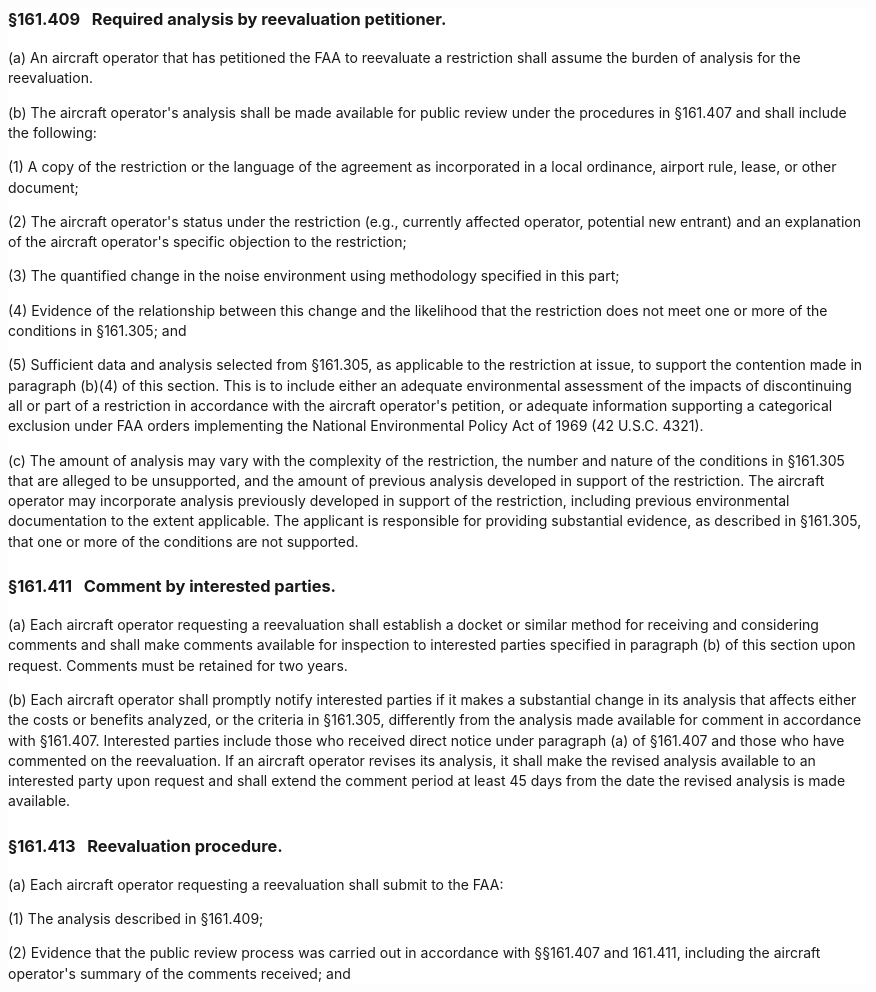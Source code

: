 ### §161.409   Required analysis by reevaluation petitioner.

\(a\) An aircraft operator that has petitioned the FAA to reevaluate a restriction shall assume the burden of analysis for the reevaluation.

\(b\) The aircraft operator's analysis shall be made available for public review under the procedures in §161.407 and shall include the following:

\(1\) A copy of the restriction or the language of the agreement as incorporated in a local ordinance, airport rule, lease, or other document;

\(2\) The aircraft operator's status under the restriction (e.g., currently affected operator, potential new entrant) and an explanation of the aircraft operator's specific objection to the restriction;

\(3\) The quantified change in the noise environment using methodology specified in this part;

\(4\) Evidence of the relationship between this change and the likelihood that the restriction does not meet one or more of the conditions in §161.305; and

\(5\) Sufficient data and analysis selected from §161.305, as applicable to the restriction at issue, to support the contention made in paragraph (b)(4) of this section. This is to include either an adequate environmental assessment of the impacts of discontinuing all or part of a restriction in accordance with the aircraft operator's petition, or adequate information supporting a categorical exclusion under FAA orders implementing the National Environmental Policy Act of 1969 (42 U.S.C. 4321).

\(c\) The amount of analysis may vary with the complexity of the restriction, the number and nature of the conditions in §161.305 that are alleged to be unsupported, and the amount of previous analysis developed in support of the restriction. The aircraft operator may incorporate analysis previously developed in support of the restriction, including previous environmental documentation to the extent applicable. The applicant is responsible for providing substantial evidence, as described in §161.305, that one or more of the conditions are not supported.

### §161.411   Comment by interested parties.

\(a\) Each aircraft operator requesting a reevaluation shall establish a docket or similar method for receiving and considering comments and shall make comments available for inspection to interested parties specified in paragraph (b) of this section upon request. Comments must be retained for two years.

\(b\) Each aircraft operator shall promptly notify interested parties if it makes a substantial change in its analysis that affects either the costs or benefits analyzed, or the criteria in §161.305, differently from the analysis made available for comment in accordance with §161.407. Interested parties include those who received direct notice under paragraph (a) of §161.407 and those who have commented on the reevaluation. If an aircraft operator revises its analysis, it shall make the revised analysis available to an interested party upon request and shall extend the comment period at least 45 days from the date the revised analysis is made available.

### §161.413   Reevaluation procedure.

\(a\) Each aircraft operator requesting a reevaluation shall submit to the FAA:

\(1\) The analysis described in §161.409;

\(2\) Evidence that the public review process was carried out in accordance with §§161.407 and 161.411, including the aircraft operator's summary of the comments received; and
